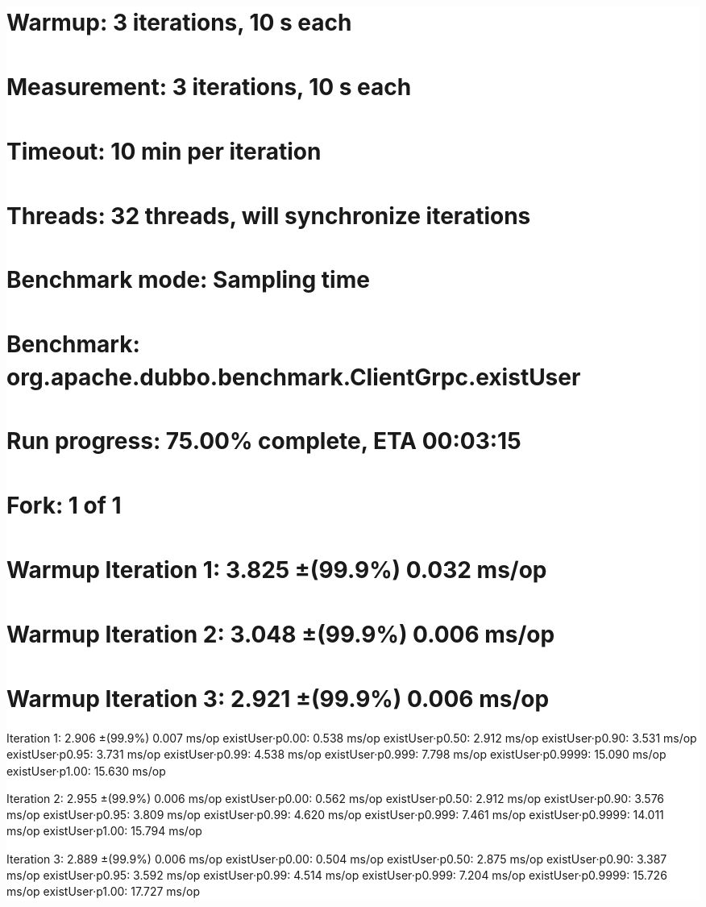 # Warmup: 3 iterations, 10 s each
# Measurement: 3 iterations, 10 s each
# Timeout: 10 min per iteration
# Threads: 32 threads, will synchronize iterations
# Benchmark mode: Sampling time
# Benchmark: org.apache.dubbo.benchmark.ClientGrpc.existUser

# Run progress: 75.00% complete, ETA 00:03:15
# Fork: 1 of 1
# Warmup Iteration   1: 3.825 ±(99.9%) 0.032 ms/op
# Warmup Iteration   2: 3.048 ±(99.9%) 0.006 ms/op
# Warmup Iteration   3: 2.921 ±(99.9%) 0.006 ms/op
Iteration   1: 2.906 ±(99.9%) 0.007 ms/op
                 existUser·p0.00:   0.538 ms/op
                 existUser·p0.50:   2.912 ms/op
                 existUser·p0.90:   3.531 ms/op
                 existUser·p0.95:   3.731 ms/op
                 existUser·p0.99:   4.538 ms/op
                 existUser·p0.999:  7.798 ms/op
                 existUser·p0.9999: 15.090 ms/op
                 existUser·p1.00:   15.630 ms/op

Iteration   2: 2.955 ±(99.9%) 0.006 ms/op
                 existUser·p0.00:   0.562 ms/op
                 existUser·p0.50:   2.912 ms/op
                 existUser·p0.90:   3.576 ms/op
                 existUser·p0.95:   3.809 ms/op
                 existUser·p0.99:   4.620 ms/op
                 existUser·p0.999:  7.461 ms/op
                 existUser·p0.9999: 14.011 ms/op
                 existUser·p1.00:   15.794 ms/op

Iteration   3: 2.889 ±(99.9%) 0.006 ms/op
                 existUser·p0.00:   0.504 ms/op
                 existUser·p0.50:   2.875 ms/op
                 existUser·p0.90:   3.387 ms/op
                 existUser·p0.95:   3.592 ms/op
                 existUser·p0.99:   4.514 ms/op
                 existUser·p0.999:  7.204 ms/op
                 existUser·p0.9999: 15.726 ms/op
                 existUser·p1.00:   17.727 ms/op
